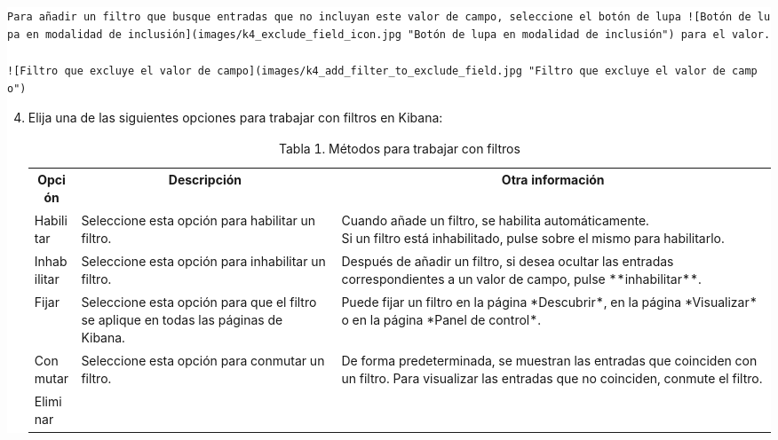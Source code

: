     Para añadir un filtro que busque entradas que no incluyan este valor de campo, seleccione el botón de lupa ![Botón de lupa en modalidad de inclusión](images/k4_exclude_field_icon.jpg "Botón de lupa en modalidad de inclusión") para el valor.

    ![Filtro que excluye el valor de campo](images/k4_add_filter_to_exclude_field.jpg "Filtro que excluye el valor de campo")

4. Elija una de las siguientes opciones para trabajar con filtros en Kibana:

    <table>
      <caption>Tabla 1. Métodos para trabajar con filtros</caption>
      <tbody>
        <tr>
          <th align="center">Opción</th>
          <th align="center">Descripción</th>
          <th align="center">Otra información</th>
        </tr>
        <tr>
          <td align="left">Habilitar</td>
          <td align="left">Seleccione esta opción para habilitar un filtro.</td>
          <td align="left">Cuando añade un filtro, se habilita automáticamente. <br> Si un filtro está inhabilitado, pulse sobre el mismo para habilitarlo.</td>
        </tr>
        <tr>
          <td align="left">Inhabilitar</td>
          <td align="left">Seleccione esta opción para inhabilitar un filtro.</td>
          <td align="left">Después de añadir un filtro, si desea ocultar las entradas correspondientes a un valor de campo, pulse **inhabilitar**.</td>
        </tr>
        <tr>
          <td align="left">Fijar</td>
          <td align="left">Seleccione esta opción para que el filtro se aplique en todas las páginas de Kibana.</td>
          <td align="left">Puede fijar un filtro en la página *Descubrir*, en la página *Visualizar* o en la página *Panel de control*.</td>
        </tr>
        <tr>
          <td align="left">Conmutar</td>
          <td align="left">Seleccione esta opción para conmutar un filtro.</td>
          <td align="left">De forma predeterminada, se muestran las entradas que coinciden con un filtro. Para visualizar las entradas que no coinciden, conmute el filtro.</td>
        </tr>
        <tr>
          <td align="left">Eliminar</td>